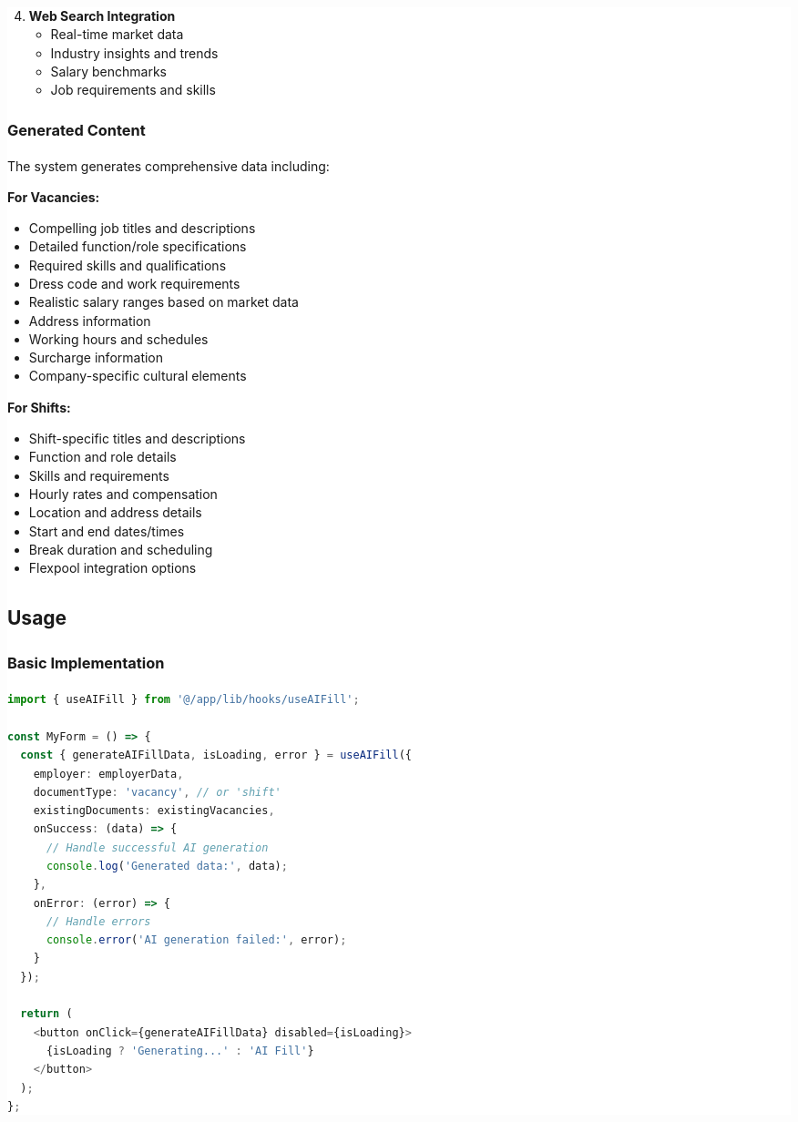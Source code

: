 4. **Web Search Integration**
   - Real-time market data
   - Industry insights and trends
   - Salary benchmarks
   - Job requirements and skills

### Generated Content

The system generates comprehensive data including:

**For Vacancies:**
- Compelling job titles and descriptions
- Detailed function/role specifications
- Required skills and qualifications
- Dress code and work requirements
- Realistic salary ranges based on market data
- Address information
- Working hours and schedules
- Surcharge information
- Company-specific cultural elements

**For Shifts:**
- Shift-specific titles and descriptions
- Function and role details
- Skills and requirements
- Hourly rates and compensation
- Location and address details
- Start and end dates/times
- Break duration and scheduling
- Flexpool integration options

## Usage

### Basic Implementation

```typescript
import { useAIFill } from '@/app/lib/hooks/useAIFill';

const MyForm = () => {
  const { generateAIFillData, isLoading, error } = useAIFill({
    employer: employerData,
    documentType: 'vacancy', // or 'shift'
    existingDocuments: existingVacancies,
    onSuccess: (data) => {
      // Handle successful AI generation
      console.log('Generated data:', data);
    },
    onError: (error) => {
      // Handle errors
      console.error('AI generation failed:', error);
    }
  });

  return (
    <button onClick={generateAIFillData} disabled={isLoading}>
      {isLoading ? 'Generating...' : 'AI Fill'}
    </button>
  );
};
```
